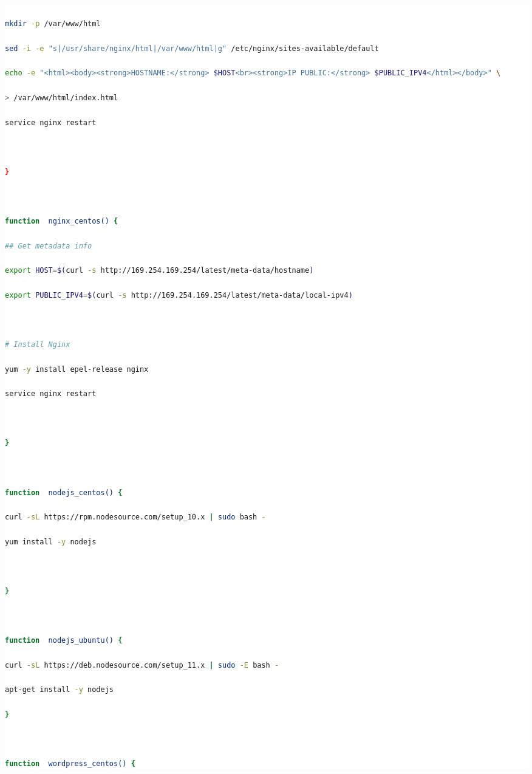 ```bash

mkdir -p /var/www/html

sed -i -e "s|/usr/share/nginx/html|/var/www/html|g" /etc/nginx/sites-available/default

echo -e "<html><body><strong>HOSTNAME:</strong> $HOST<br><strong>IP PUBLIC:</strong> $PUBLIC_IPV4</html></body>" \

> /var/www/html/index.html

service nginx restart

  

}

  

function  nginx_centos() {

## Get metadata info

export HOST=$(curl -s http://169.254.169.254/latest/meta-data/hostname)

export PUBLIC_IPV4=$(curl -s http://169.254.169.254/latest/meta-data/local-ipv4)

  

# Install Nginx

yum -y install epel-release nginx

service nginx restart

  

}

  

function  nodejs_centos() {

curl -sL https://rpm.nodesource.com/setup_10.x | sudo bash -

yum install -y nodejs

  

}

  

function  nodejs_ubuntu() {

curl -sL https://deb.nodesource.com/setup_11.x | sudo -E bash -

apt-get install -y nodejs

}

  

function  wordpress_centos() {
```
